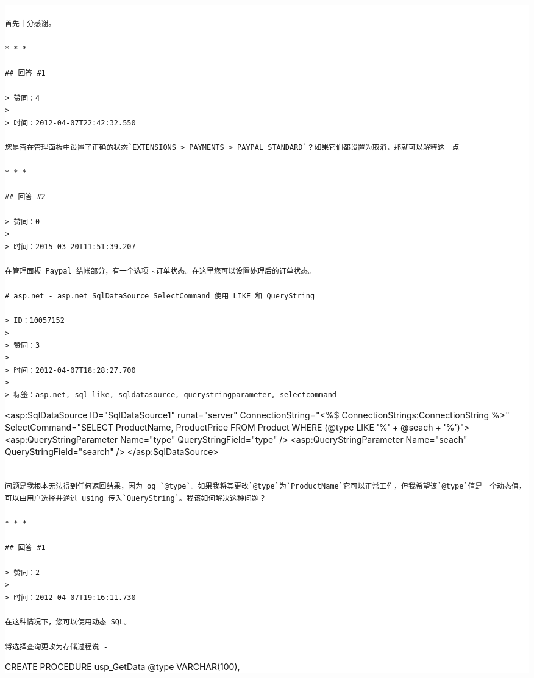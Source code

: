 ```

首先十分感谢。

* * *

## 回答 #1

> 赞同：4
> 
> 时间：2012-04-07T22:42:32.550

您是否在管理面板中设置了正确的状态`EXTENSIONS > PAYMENTS > PAYPAL STANDARD`？如果它们都设置为取消，那就可以解释这一点

* * *

## 回答 #2

> 赞同：0
> 
> 时间：2015-03-20T11:51:39.207

在管理面板 Paypal 结帐部分，有一个选项卡订单状态。在这里您可以设置处理后的订单状态。

# asp.net - asp.net SqlDataSource SelectCommand 使用 LIKE 和 QueryString

> ID：10057152
> 
> 赞同：3
> 
> 时间：2012-04-07T18:28:27.700
> 
> 标签：asp.net, sql-like, sqldatasource, querystringparameter, selectcommand

```
<asp:SqlDataSource ID="SqlDataSource1" runat="server" 
ConnectionString="<%$ ConnectionStrings:ConnectionString %>"
SelectCommand="SELECT ProductName, ProductPrice FROM Product WHERE (@type LIKE '%' + @seach + '%')">
<SelectParameters>
    <asp:QueryStringParameter Name="type" QueryStringField="type" />
    <asp:QueryStringParameter Name="seach" QueryStringField="search" />
</SelectParameters>
</asp:SqlDataSource> 
```

问题是我根本无法得到任何返回结果，因为 og `@type`。如果我将其更改`@type`为`ProductName`它可以正常工作，但我希望该`@type`值是一个动态值，可以由用户选择并通过 using 传入`QueryString`。我该如何解决这种问题？

* * *

## 回答 #1

> 赞同：2
> 
> 时间：2012-04-07T19:16:11.730

在这种情况下，您可以使用动态 SQL。

将选择查询更改为存储过程说 -

```
CREATE PROCEDURE usp_GetData
    @type VARCHAR(100),